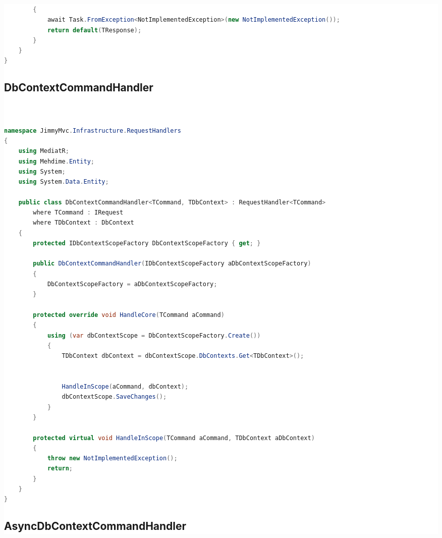```csharp
		{
			await Task.FromException<NotImplementedException>(new NotImplementedException());
			return default(TResponse);
		}
	}
}
```

## DbContextCommandHandler ##

```csharp


namespace JimmyMvc.Infrastructure.RequestHandlers
{
	using MediatR;
	using Mehdime.Entity;
	using System;
	using System.Data.Entity;

	public class DbContextCommandHandler<TCommand, TDbContext> : RequestHandler<TCommand> 
		where TCommand : IRequest
		where TDbContext : DbContext
	{
		protected IDbContextScopeFactory DbContextScopeFactory { get; }

		public DbContextCommandHandler(IDbContextScopeFactory aDbContextScopeFactory)
		{
			DbContextScopeFactory = aDbContextScopeFactory;
		}

		protected override void HandleCore(TCommand aCommand)
		{
			using (var dbContextScope = DbContextScopeFactory.Create())
			{
				TDbContext dbContext = dbContextScope.DbContexts.Get<TDbContext>();
				
				
				HandleInScope(aCommand, dbContext);
				dbContextScope.SaveChanges();
			}
		}

		protected virtual void HandleInScope(TCommand aCommand, TDbContext aDbContext)
		{
			throw new NotImplementedException();
			return;
		}
	}
}
```
## AsyncDbContextCommandHandler ##
